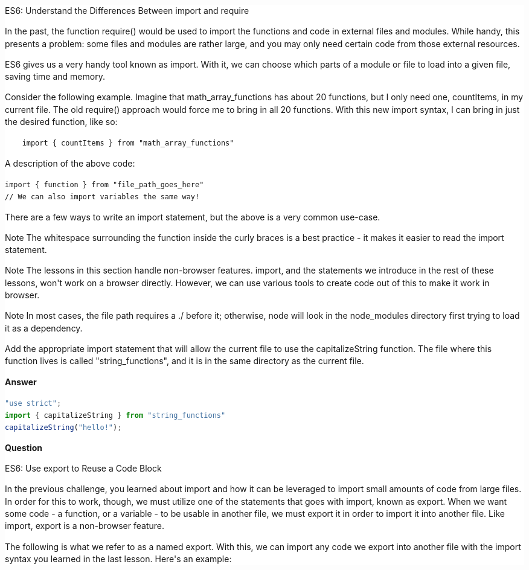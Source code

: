 ES6: Understand the Differences Between import and require

In the past, the function require() would be used to import the functions and code in external files and modules. While handy, this presents a problem: some files and modules are rather large, and you may only need certain code from those external resources.

ES6 gives us a very handy tool known as import. With it, we can choose which parts of a module or file to load into a given file, saving time and memory.

Consider the following example. Imagine that math_array_functions has about 20 functions, but I only need one, countItems, in my current file. The old require() approach would force me to bring in all 20 functions. With this new import syntax, I can bring in just the desired function, like so:

```
    import { countItems } from "math_array_functions"
```
A description of the above code:

    import { function } from "file_path_goes_here"
    // We can also import variables the same way!

There are a few ways to write an import statement, but the above is a very common use-case.

Note
The whitespace surrounding the function inside the curly braces is a best practice - it makes it easier to read the import statement.

Note
The lessons in this section handle non-browser features. import, and the statements we introduce in the rest of these lessons, won't work on a browser directly. However, we can use various tools to create code out of this to make it work in browser.

Note
In most cases, the file path requires a ./ before it; otherwise, node will look in the node_modules directory first trying to load it as a dependency.

Add the appropriate import statement that will allow the current file to use the capitalizeString function. The file where this function lives is called "string_functions", and it is in the same directory as the current file.

**Answer**

```javascript
"use strict";
import { capitalizeString } from "string_functions"
capitalizeString("hello!");
```

**Question**

ES6: Use export to Reuse a Code Block

In the previous challenge, you learned about import and how it can be leveraged to import small amounts of code from large files. In order for this to work, though, we must utilize one of the statements that goes with import, known as export. When we want some code - a function, or a variable - to be usable in another file, we must export it in order to import it into another file. Like import, export is a non-browser feature.

The following is what we refer to as a named export. With this, we can import any code we export into another file with the import syntax you learned in the last lesson. Here's an example:
